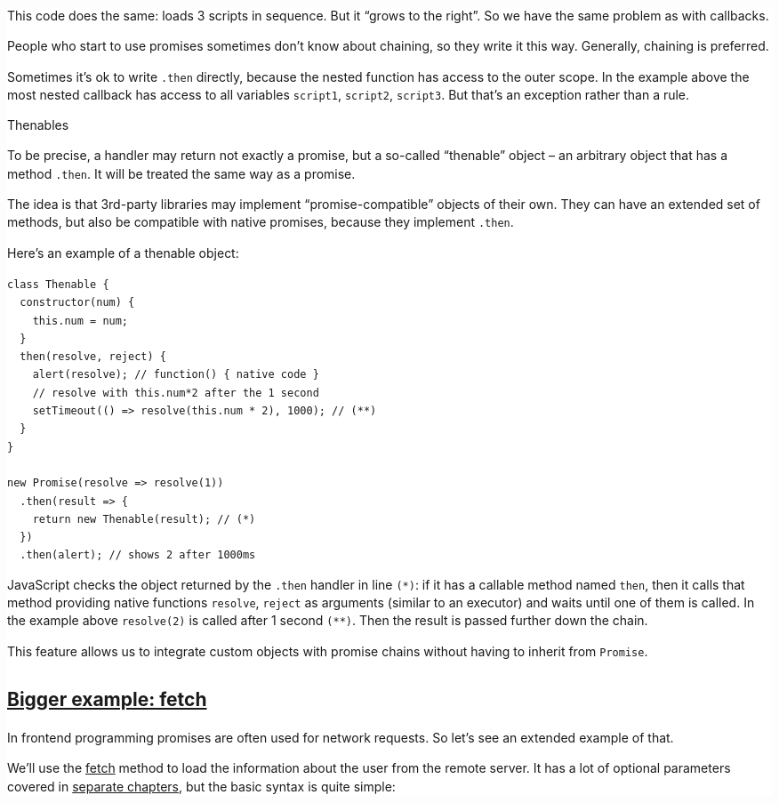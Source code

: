 This code does the same: loads 3 scripts in sequence. But it “grows to the right”. So we have the same problem as with callbacks.

People who start to use promises sometimes don’t know about chaining, so they write it this way. Generally, chaining is preferred.

Sometimes it’s ok to write `.then` directly, because the nested function has access to the outer scope. In the example above the most nested callback has access to all variables `script1`, `script2`, `script3`. But that’s an exception rather than a rule.

<span class="important__type">Thenables</span>

To be precise, a handler may return not exactly a promise, but a so-called “thenable” object – an arbitrary object that has a method `.then`. It will be treated the same way as a promise.

The idea is that 3rd-party libraries may implement “promise-compatible” objects of their own. They can have an extended set of methods, but also be compatible with native promises, because they implement `.then`.

Here’s an example of a thenable object:

<a href="#" class="toolbar__button toolbar__button_run" title="run"></a>

<a href="#" class="toolbar__button toolbar__button_edit" title="open in sandbox"></a>

    class Thenable {
      constructor(num) {
        this.num = num;
      }
      then(resolve, reject) {
        alert(resolve); // function() { native code }
        // resolve with this.num*2 after the 1 second
        setTimeout(() => resolve(this.num * 2), 1000); // (**)
      }
    }

    new Promise(resolve => resolve(1))
      .then(result => {
        return new Thenable(result); // (*)
      })
      .then(alert); // shows 2 after 1000ms

JavaScript checks the object returned by the `.then` handler in line `(*)`: if it has a callable method named `then`, then it calls that method providing native functions `resolve`, `reject` as arguments (similar to an executor) and waits until one of them is called. In the example above `resolve(2)` is called after 1 second `(**)`. Then the result is passed further down the chain.

This feature allows us to integrate custom objects with promise chains without having to inherit from `Promise`.

## <a href="#bigger-example-fetch" id="bigger-example-fetch" class="main__anchor">Bigger example: fetch</a>

In frontend programming promises are often used for network requests. So let’s see an extended example of that.

We’ll use the [fetch](/fetch) method to load the information about the user from the remote server. It has a lot of optional parameters covered in [separate chapters](/fetch), but the basic syntax is quite simple:

